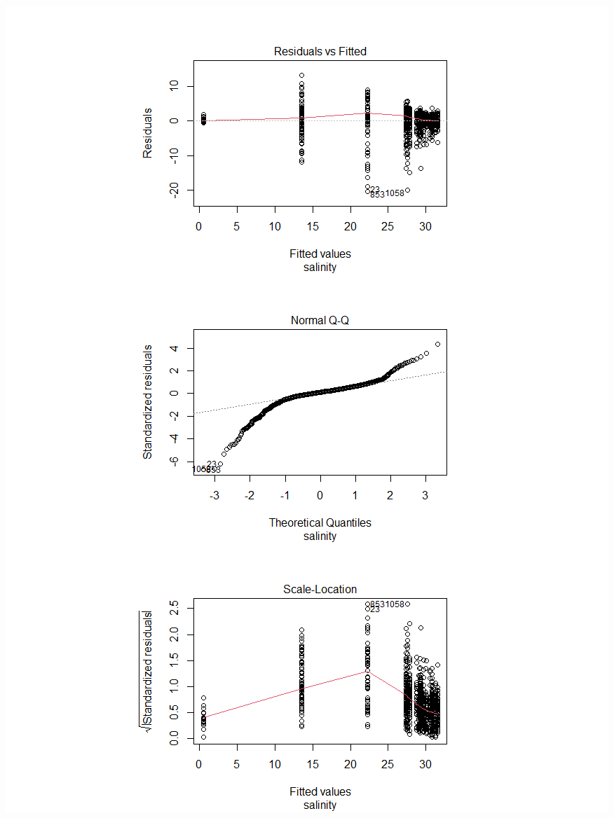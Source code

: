 <img src="Surface_Analysis_Recent_Summary_files/figure-gfm/unnamed-chunk-11-13.png" style="display: block; margin: auto;" /><img src="Surface_Analysis_Recent_Summary_files/figure-gfm/unnamed-chunk-11-14.png" style="display: block; margin: auto;" /><img src="Surface_Analysis_Recent_Summary_files/figure-gfm/unnamed-chunk-11-15.png" style="display: block; margin: auto;" />